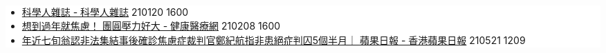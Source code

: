 - [科學人雜誌 - 科學人雜誌](https://sa.ylib.com/MagArticle.aspx?id=4871 "科學人雜誌 - 科學人雜誌") 210120 1600
- [想到過年就焦慮！ 團圓壓力好大 - 健康醫療網](https://m.healthnews.com.tw/news/article/48560 "想到過年就焦慮！ 團圓壓力好大 - 健康醫療網") 210208 1600
- [年近七旬翁認非法集結事後確診焦慮症裁判官鄭紀航指非患絕症判囚5個半月｜ 蘋果日報 - 香港蘋果日報](https://hk.appledaily.com/local/20210521/KGG7FS5GSBEMNM3P23MITKVRCM/ "年近七旬翁認非法集結事後確診焦慮症裁判官鄭紀航指非患絕症判囚5個半月｜ 蘋果日報 - 香港蘋果日報") 210521 1209
